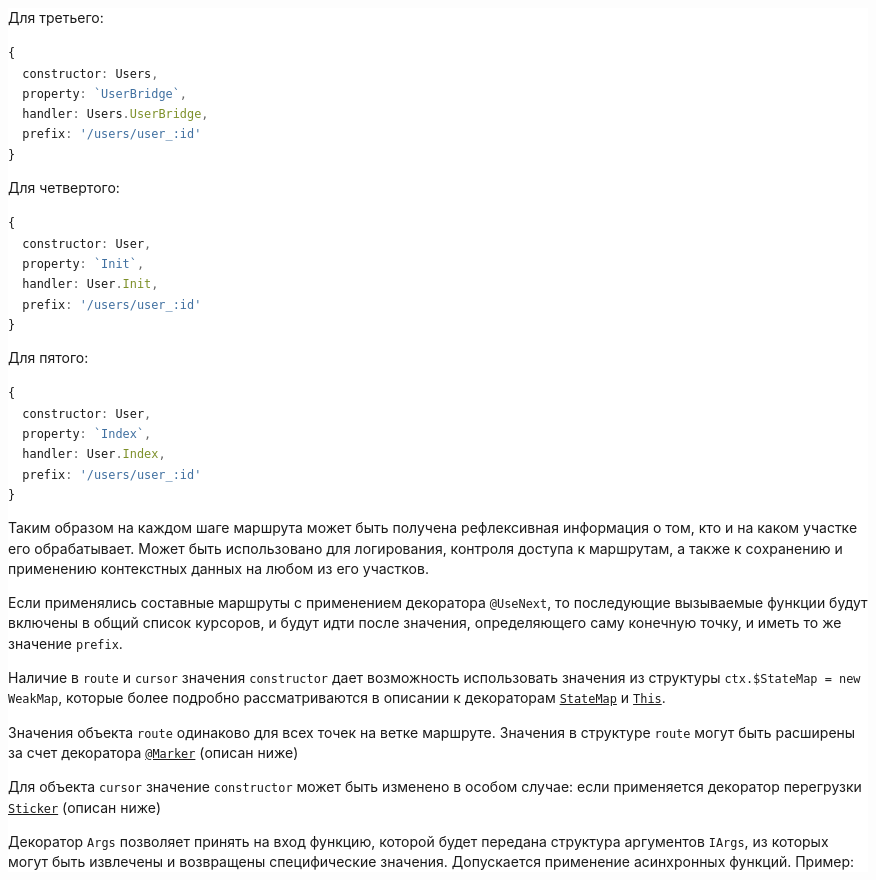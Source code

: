 Для третьего:

```ts
{
  constructor: Users,
  property: `UserBridge`,
  handler: Users.UserBridge,
  prefix: '/users/user_:id'
}
```

Для четвертого:

```ts
{
  constructor: User,
  property: `Init`,
  handler: User.Init,
  prefix: '/users/user_:id'
}
```

Для пятого:

```ts
{
  constructor: User,
  property: `Index`,
  handler: User.Index,
  prefix: '/users/user_:id'
}
```

Таким образом на каждом шаге маршрута может быть получена рефлексивная информация о том, кто и на каком
участке его обрабатывает. Может быть использовано для логирования, контроля доступа к маршрутам, а также
к сохранению и применению контекстных данных на любом из его участков.

Если применялись составные маршруты с применением декоратора `@UseNext`, то последующие вызываемые функции
будут включены в общий список курсоров, и будут идти после значения, определяющего саму конечную точку, и
иметь то же значение `prefix`.

Наличие в `route` и `cursor` значения `constructor` дает возможность использовать значения из структуры
`ctx.$StateMap = new WeakMap`, которые более подробно рассматриваются в описании к декораторам
[`StateMap`](#statemap) и [`This`](#this).

Значения объекта `route` одинаково для всех точек на ветке маршруте. Значения в структуре `route`
могут быть расширены за счет декоратора [`@Marker`](./middlewares#marker) (описан ниже)

Для объекта `cursor` значение `constructor` может быть изменено в особом случае: если применяется
декоратор перегрузки [`Sticker`](./middlewares#sticker) (описан ниже)

Декоратор `Args` позволяет принять на вход функцию, которой будет передана структура аргументов `IArgs`,
из которых могут быть извлечены и возвращены специфические значения. Допускается применение асинхронных функций.
Пример:
